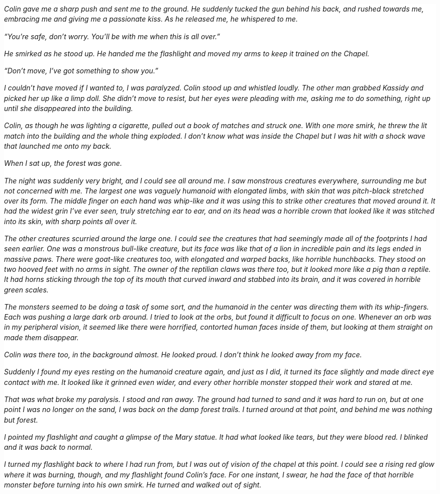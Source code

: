 *Colin gave me a sharp push and sent me to the ground. He suddenly tucked the gun behind his back, and rushed towards me, embracing me and giving me a passionate kiss. As he released me, he whispered to me.*

*“You’re safe, don’t worry. You’ll be with me when this is all over.”*

*He smirked as he stood up. He handed me the flashlight and moved my arms to keep it trained on the Chapel.* 

*“Don’t move, I’ve got something to show you.”*

*I couldn’t have moved if I wanted to, I was paralyzed. Colin stood up and whistled loudly. The other man grabbed Kassidy and picked her up like a limp doll. She didn’t move to resist, but her eyes were pleading with me, asking me to do something, right up until she disappeared into the building.* 

*Colin, as though he was lighting a cigarette, pulled out a book of matches and struck one. With one more smirk, he threw the lit match into the building and the whole thing exploded. I don’t know what was inside the Chapel but I was hit with a shock wave that launched me onto my back.*

*When I sat up, the forest was gone.* 

*The night was suddenly very bright, and I could see all around me. I saw monstrous creatures everywhere, surrounding me but not concerned with me. The largest one was vaguely humanoid with elongated limbs, with skin that was pitch-black stretched over its form. The middle finger on each hand was whip-like and it was using this to strike other creatures that moved around it. It had the widest grin I’ve ever seen, truly stretching ear to ear, and on its head was a horrible crown that looked like it was stitched into its skin, with sharp points all over it.*

*The other creatures scurried around the large one. I could see the creatures that had seemingly made all of the footprints I had seen earlier. One was a monstrous bull-like creature, but its face was like that of a lion in incredible pain and its legs ended in massive paws. There were goat-like creatures too, with elongated and warped backs, like horrible hunchbacks. They stood on two hooved feet with no arms in sight. The owner of the reptilian claws was there too, but it looked more like a pig than a reptile. It had horns sticking through the top of its mouth that curved inward and stabbed into its brain, and it was covered in horrible green scales.*

*The monsters seemed to be doing a task of some sort, and the humanoid in the center was directing them with its whip-fingers. Each was pushing a large dark orb around. I tried to look at the orbs, but found it difficult to focus on one. Whenever an orb was in my peripheral vision, it seemed like there were horrified, contorted human faces inside of them, but looking at them straight on made them disappear.*

*Colin was there too, in the background almost. He looked proud. I don’t think he looked away from my face.*

*Suddenly I found my eyes resting on the humanoid creature again, and just as I did, it turned its face slightly and made direct eye contact with me. It looked like it grinned even wider, and every other horrible monster stopped their work and stared at me.*   


*That was what broke my paralysis. I stood and ran away. The ground had turned to sand and it was hard to run on, but at one point I was no longer on the sand, I was back on the damp forest trails. I turned around at that point, and behind me was nothing but forest.* 

*I pointed my flashlight and caught a glimpse of the Mary statue. It had what looked like tears, but they were blood red. I blinked and it was back to normal.* 

*I turned my flashlight back to where I had run from, but I was out of vision of the chapel at this point. I could see a rising red glow where it was burning, though, and my flashlight found Colin’s face. For one instant, I swear, he had the face of that horrible monster before turning into his own smirk. He turned and walked out of sight.*

